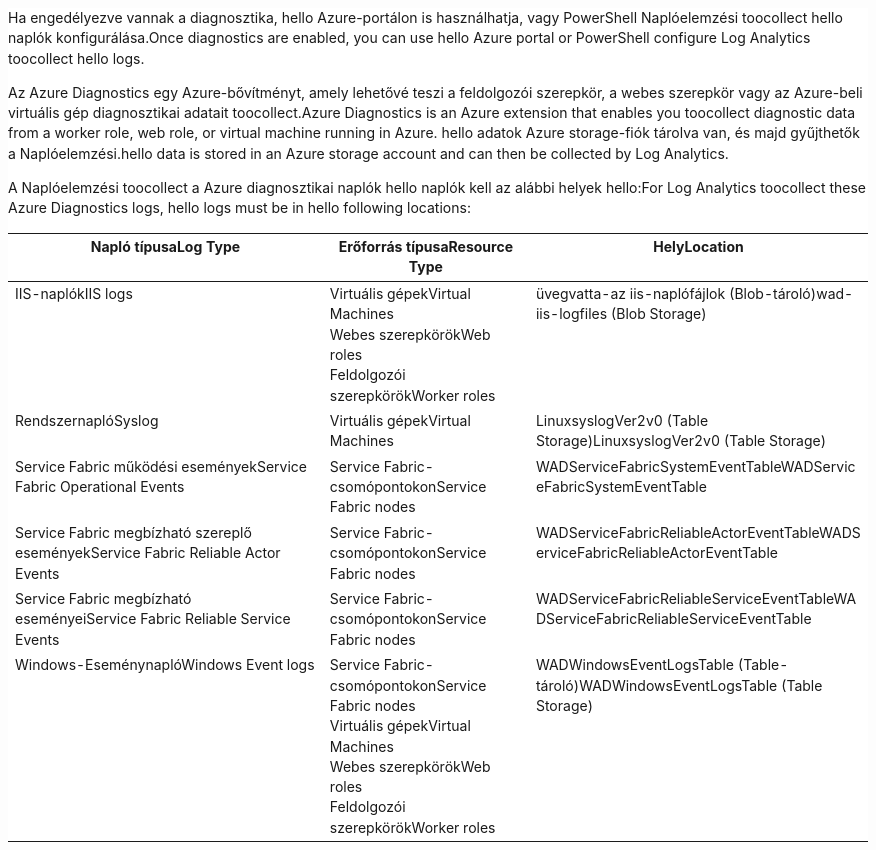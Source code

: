 <span data-ttu-id="38499-109">Ha engedélyezve vannak a diagnosztika, hello Azure-portálon is használhatja, vagy PowerShell Naplóelemzési toocollect hello naplók konfigurálása.</span><span class="sxs-lookup"><span data-stu-id="38499-109">Once diagnostics are enabled, you can use hello Azure portal or PowerShell configure Log Analytics toocollect hello logs.</span></span>

<span data-ttu-id="38499-110">Az Azure Diagnostics egy Azure-bővítményt, amely lehetővé teszi a feldolgozói szerepkör, a webes szerepkör vagy az Azure-beli virtuális gép diagnosztikai adatait toocollect.</span><span class="sxs-lookup"><span data-stu-id="38499-110">Azure Diagnostics is an Azure extension that enables you toocollect diagnostic data from a worker role, web role, or virtual machine running in Azure.</span></span> <span data-ttu-id="38499-111">hello adatok Azure storage-fiók tárolva van, és majd gyűjthetők a Naplóelemzési.</span><span class="sxs-lookup"><span data-stu-id="38499-111">hello data is stored in an Azure storage account and can then be collected by Log Analytics.</span></span>

<span data-ttu-id="38499-112">A Naplóelemzési toocollect a Azure diagnosztikai naplók hello naplók kell az alábbi helyek hello:</span><span class="sxs-lookup"><span data-stu-id="38499-112">For Log Analytics toocollect these Azure Diagnostics logs, hello logs must be in hello following locations:</span></span>

| <span data-ttu-id="38499-113">Napló típusa</span><span class="sxs-lookup"><span data-stu-id="38499-113">Log Type</span></span> | <span data-ttu-id="38499-114">Erőforrás típusa</span><span class="sxs-lookup"><span data-stu-id="38499-114">Resource Type</span></span> | <span data-ttu-id="38499-115">Hely</span><span class="sxs-lookup"><span data-stu-id="38499-115">Location</span></span> |
| --- | --- | --- |
| <span data-ttu-id="38499-116">IIS-naplók</span><span class="sxs-lookup"><span data-stu-id="38499-116">IIS logs</span></span> |<span data-ttu-id="38499-117">Virtuális gépek</span><span class="sxs-lookup"><span data-stu-id="38499-117">Virtual Machines</span></span> <br> <span data-ttu-id="38499-118">Webes szerepkörök</span><span class="sxs-lookup"><span data-stu-id="38499-118">Web roles</span></span> <br> <span data-ttu-id="38499-119">Feldolgozói szerepkörök</span><span class="sxs-lookup"><span data-stu-id="38499-119">Worker roles</span></span> |<span data-ttu-id="38499-120">üvegvatta-az iis-naplófájlok (Blob-tároló)</span><span class="sxs-lookup"><span data-stu-id="38499-120">wad-iis-logfiles (Blob Storage)</span></span> |
| <span data-ttu-id="38499-121">Rendszernapló</span><span class="sxs-lookup"><span data-stu-id="38499-121">Syslog</span></span> |<span data-ttu-id="38499-122">Virtuális gépek</span><span class="sxs-lookup"><span data-stu-id="38499-122">Virtual Machines</span></span> |<span data-ttu-id="38499-123">LinuxsyslogVer2v0 (Table Storage)</span><span class="sxs-lookup"><span data-stu-id="38499-123">LinuxsyslogVer2v0 (Table Storage)</span></span> |
| <span data-ttu-id="38499-124">Service Fabric működési események</span><span class="sxs-lookup"><span data-stu-id="38499-124">Service Fabric Operational Events</span></span> |<span data-ttu-id="38499-125">Service Fabric-csomópontokon</span><span class="sxs-lookup"><span data-stu-id="38499-125">Service Fabric nodes</span></span> |<span data-ttu-id="38499-126">WADServiceFabricSystemEventTable</span><span class="sxs-lookup"><span data-stu-id="38499-126">WADServiceFabricSystemEventTable</span></span> |
| <span data-ttu-id="38499-127">Service Fabric megbízható szereplő események</span><span class="sxs-lookup"><span data-stu-id="38499-127">Service Fabric Reliable Actor Events</span></span> |<span data-ttu-id="38499-128">Service Fabric-csomópontokon</span><span class="sxs-lookup"><span data-stu-id="38499-128">Service Fabric nodes</span></span> |<span data-ttu-id="38499-129">WADServiceFabricReliableActorEventTable</span><span class="sxs-lookup"><span data-stu-id="38499-129">WADServiceFabricReliableActorEventTable</span></span> |
| <span data-ttu-id="38499-130">Service Fabric megbízható eseményei</span><span class="sxs-lookup"><span data-stu-id="38499-130">Service Fabric Reliable Service Events</span></span> |<span data-ttu-id="38499-131">Service Fabric-csomópontokon</span><span class="sxs-lookup"><span data-stu-id="38499-131">Service Fabric nodes</span></span> |<span data-ttu-id="38499-132">WADServiceFabricReliableServiceEventTable</span><span class="sxs-lookup"><span data-stu-id="38499-132">WADServiceFabricReliableServiceEventTable</span></span> |
| <span data-ttu-id="38499-133">Windows-Eseménynapló</span><span class="sxs-lookup"><span data-stu-id="38499-133">Windows Event logs</span></span> |<span data-ttu-id="38499-134">Service Fabric-csomópontokon</span><span class="sxs-lookup"><span data-stu-id="38499-134">Service Fabric nodes</span></span> <br> <span data-ttu-id="38499-135">Virtuális gépek</span><span class="sxs-lookup"><span data-stu-id="38499-135">Virtual Machines</span></span> <br> <span data-ttu-id="38499-136">Webes szerepkörök</span><span class="sxs-lookup"><span data-stu-id="38499-136">Web roles</span></span> <br> <span data-ttu-id="38499-137">Feldolgozói szerepkörök</span><span class="sxs-lookup"><span data-stu-id="38499-137">Worker roles</span></span> |<span data-ttu-id="38499-138">WADWindowsEventLogsTable (Table-tároló)</span><span class="sxs-lookup"><span data-stu-id="38499-138">WADWindowsEventLogsTable (Table Storage)</span></span> |